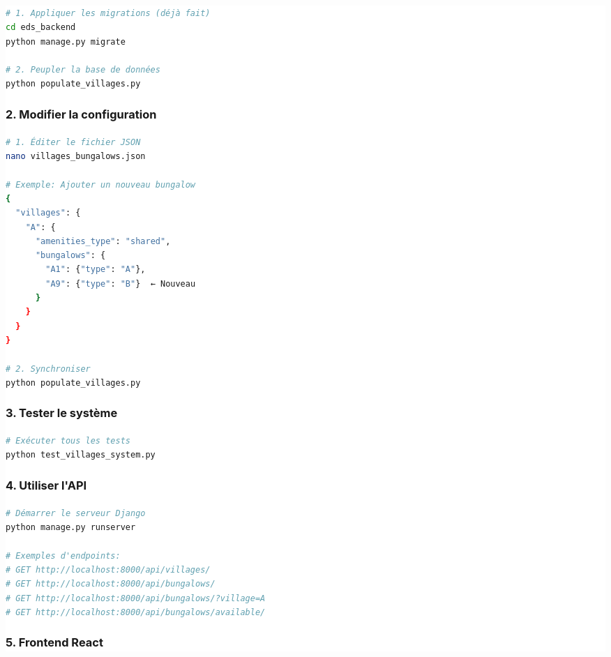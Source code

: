 ```bash
# 1. Appliquer les migrations (déjà fait)
cd eds_backend
python manage.py migrate

# 2. Peupler la base de données
python populate_villages.py
```

### 2. Modifier la configuration

```bash
# 1. Éditer le fichier JSON
nano villages_bungalows.json

# Exemple: Ajouter un nouveau bungalow
{
  "villages": {
    "A": {
      "amenities_type": "shared",
      "bungalows": {
        "A1": {"type": "A"},
        "A9": {"type": "B"}  ← Nouveau
      }
    }
  }
}

# 2. Synchroniser
python populate_villages.py
```

### 3. Tester le système

```bash
# Exécuter tous les tests
python test_villages_system.py
```

### 4. Utiliser l'API

```bash
# Démarrer le serveur Django
python manage.py runserver

# Exemples d'endpoints:
# GET http://localhost:8000/api/villages/
# GET http://localhost:8000/api/bungalows/
# GET http://localhost:8000/api/bungalows/?village=A
# GET http://localhost:8000/api/bungalows/available/
```

### 5. Frontend React
